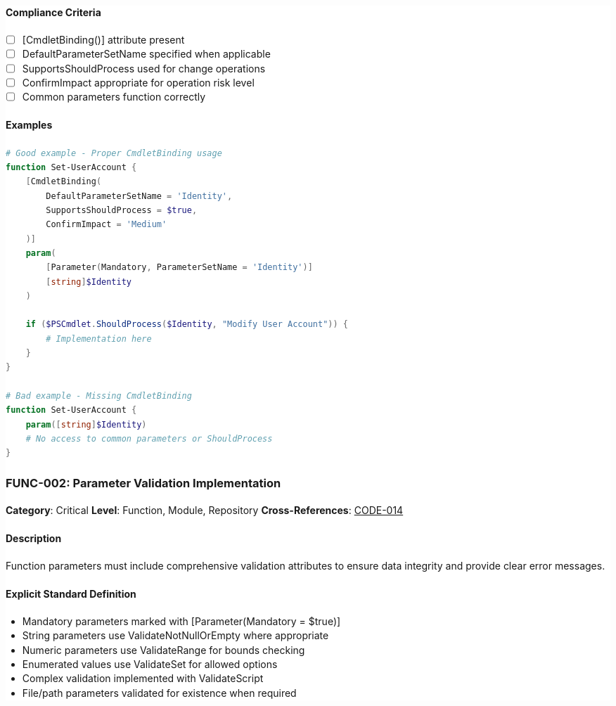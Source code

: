 #### Compliance Criteria

- [ ] [CmdletBinding()] attribute present
- [ ] DefaultParameterSetName specified when applicable
- [ ] SupportsShouldProcess used for change operations
- [ ] ConfirmImpact appropriate for operation risk level
- [ ] Common parameters function correctly

#### Examples

```powershell
# Good example - Proper CmdletBinding usage
function Set-UserAccount {
    [CmdletBinding(
        DefaultParameterSetName = 'Identity',
        SupportsShouldProcess = $true,
        ConfirmImpact = 'Medium'
    )]
    param(
        [Parameter(Mandatory, ParameterSetName = 'Identity')]
        [string]$Identity
    )

    if ($PSCmdlet.ShouldProcess($Identity, "Modify User Account")) {
        # Implementation here
    }
}

# Bad example - Missing CmdletBinding
function Set-UserAccount {
    param([string]$Identity)
    # No access to common parameters or ShouldProcess
}
```

### FUNC-002: Parameter Validation Implementation

**Category**: Critical
**Level**: Function, Module, Repository
**Cross-References**: [CODE-014](PSEval-Standards-Coding.md#CODE-014)

#### Description

Function parameters must include comprehensive validation attributes to ensure data integrity and provide clear error messages.

#### Explicit Standard Definition

- Mandatory parameters marked with [Parameter(Mandatory = $true)]
- String parameters use ValidateNotNullOrEmpty where appropriate
- Numeric parameters use ValidateRange for bounds checking
- Enumerated values use ValidateSet for allowed options
- Complex validation implemented with ValidateScript
- File/path parameters validated for existence when required
